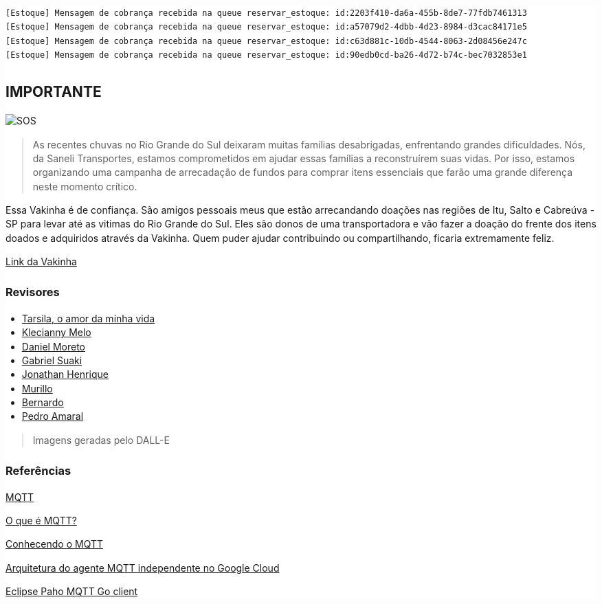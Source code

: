 ```
[Estoque] Mensagem de cobrança recebida na queue reservar_estoque: id:2203f410-da6a-455b-8de7-77fdb7461313
[Estoque] Mensagem de cobrança recebida na queue reservar_estoque: id:a57079d2-4dbb-4d23-8984-d3cac84171e5
[Estoque] Mensagem de cobrança recebida na queue reservar_estoque: id:c63d881c-10db-4544-8063-2d08456e247c
[Estoque] Mensagem de cobrança recebida na queue reservar_estoque: id:90edb0cd-ba26-4d72-b74c-bec7032853e1
```

## IMPORTANTE 

![SOS](https://static.vakinha.com.br/uploads/vakinha/image/4740291/1715010738.642.png)

> As recentes chuvas no Rio Grande do Sul deixaram muitas famílias desabrigadas, enfrentando grandes dificuldades. Nós, da Saneli Transportes, estamos comprometidos em ajudar essas famílias a reconstruírem suas vidas. Por isso, estamos organizando uma campanha de arrecadação de fundos para comprar itens essenciais que farão uma grande diferença neste momento crítico.

Essa Vakinha é de confiança. São amigos pessoais meus que estão arrecandando doações nas regiões de Itu, Salto e Cabreúva - SP para levar até as vitimas do Rio Grande do Sul. Eles são donos de uma transportadora e vão fazer a doação do frente dos itens doados e adquiridos através da Vakinha. Quem puder ajudar contribuindo ou compartilhando, ficaria extremamente feliz. 

[Link da Vakinha](https://www.vakinha.com.br/vaquinha/sos-alto-taquari-rs?utm_source=pos-checkout&utm_medium=sharing)


### Revisores

* [Tarsila, o amor da minha vida](https://twitter.com/tarsilabianca_c)
* [Klecianny Melo](https://twitter.com/kecbm)
* [Daniel Moreto](https://twitter.com/moretoend)
* [Gabriel Suaki](https://twitter.com/deploydesexta)
* [Jonathan Henrique](https://twitter.com/jhmede_)
* [Murillo](https://twitter.com/opequidugoias)
* [Bernardo](https://twitter.com/indiepagodeiro)
* [Pedro Amaral](https://twitter.com/predotaku)

> Imagens geradas pelo DALL-E

### Referências

[MQTT](https://mqtt.org/)

[O que é MQTT?](https://aws.amazon.com/pt/what-is/mqtt/)

[Conhecendo o MQTT](https://www.mercatoautomacao.com.br/blogs/novidades/conhecendo-o-mqtt)

[Arquitetura do agente MQTT independente no Google Cloud](https://cloud.google.com/architecture/connected-devices/mqtt-broker-architecture?hl=pt-br)

[Eclipse Paho MQTT Go client](https://pkg.go.dev/github.com/eclipse/paho.mqtt.golang#section-readme)
